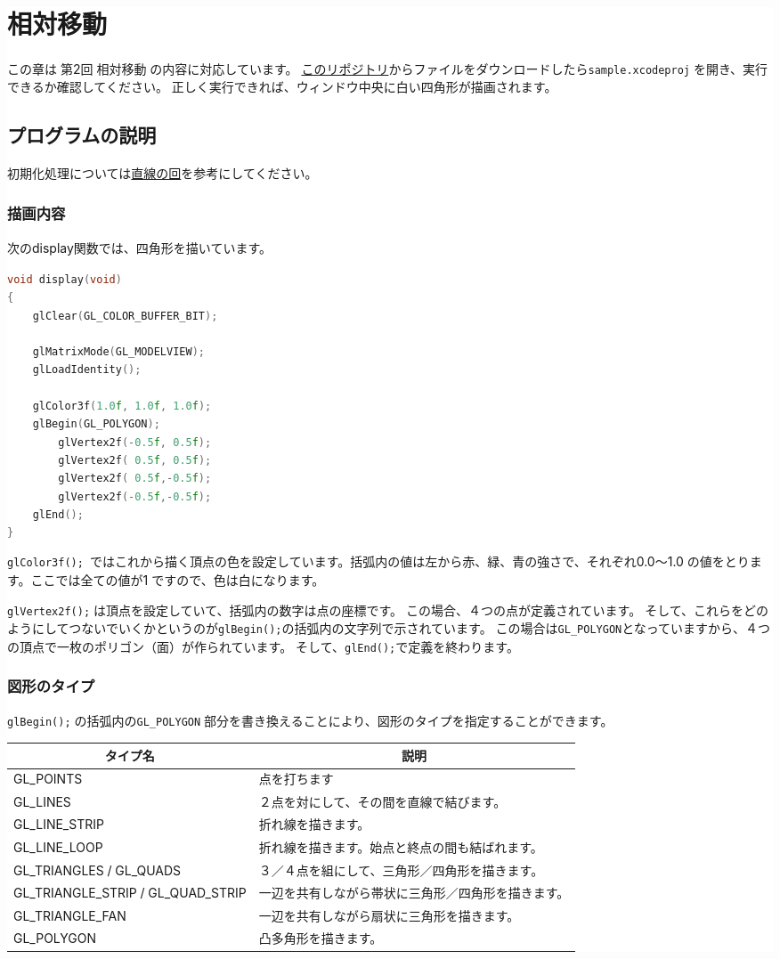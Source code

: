 # 相対移動

この章は 第2回 相対移動 の内容に対応しています。
[このリポジトリ](https://github.com/trnciii/ciesample-surface)からファイルをダウンロードしたら`sample.xcodeproj` を開き、実行できるか確認してください。
正しく実行できれば、ウィンドウ中央に白い四角形が描画されます。


## プログラムの説明
初期化処理については[直線の回](https://github.com/trnciii/cge2020mac/tree/1_lines)を参考にしてください。


### 描画内容
次のdisplay関数では、四角形を描いています。
```cpp
void display(void)
{
    glClear(GL_COLOR_BUFFER_BIT);

    glMatrixMode(GL_MODELVIEW);
    glLoadIdentity();

    glColor3f(1.0f, 1.0f, 1.0f);
    glBegin(GL_POLYGON);
        glVertex2f(-0.5f, 0.5f);
        glVertex2f( 0.5f, 0.5f);
        glVertex2f( 0.5f,-0.5f);
        glVertex2f(-0.5f,-0.5f);
    glEnd();
}
```
`glColor3f(); `ではこれから描く頂点の色を設定しています。括弧内の値は左から赤、緑、青の強さで、それぞれ0.0～1.0 の値をとります。ここでは全ての値が1 ですので、色は白になります。

`glVertex2f();` は頂点を設定していて、括弧内の数字は点の座標です。
この場合、４つの点が定義されています。 そして、これらをどのようにしてつないでいくかというのが`glBegin();`の括弧内の文字列で示されています。 この場合は`GL_POLYGON`となっていますから、４つの頂点で一枚のポリゴン（面）が作られています。 そして、`glEnd();`で定義を終わります。

### 図形のタイプ

`glBegin();` の括弧内の`GL_POLYGON` 部分を書き換えることにより、図形のタイプを指定することができます。

|タイプ名								|説明										|
|-----------------------------------|-------------------------------------------|
|GL_POINTS							|点を打ちます									|
|GL_LINES							|２点を対にして、その間を直線で結びます。			|
|GL_LINE_STRIP						|折れ線を描きます。								|
|GL_LINE_LOOP						|折れ線を描きます。始点と終点の間も結ばれます。		|
|GL_TRIANGLES / GL_QUADS			|３／４点を組にして、三角形／四角形を描きます。		|
|GL_TRIANGLE_STRIP / GL_QUAD_STRIP	|一辺を共有しながら帯状に三角形／四角形を描きます。	|
|GL_TRIANGLE_FAN					|一辺を共有しながら扇状に三角形を描きます。			|
|GL_POLYGON							|凸多角形を描きます。							|
